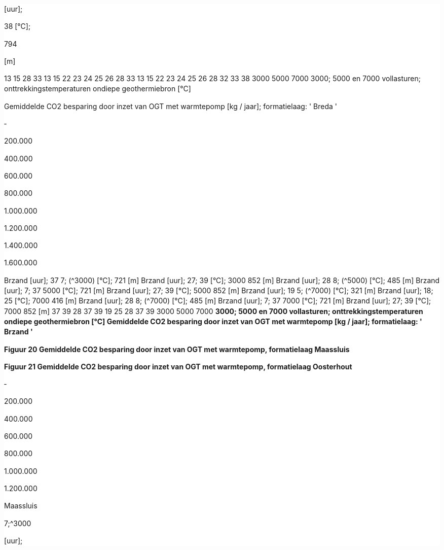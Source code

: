  [uur]; 

 38 [°C]; 

 794 

 [m] 

 13 15 28 33 13 15 22 23 24 25 26 28 33 13 15 22 23 24 25 26 28 32 33 38 3000 5000 7000 3000; 5000 en 7000 vollasturen; onttrekkingstemperaturen ondiepe geothermiebron [°C] 

 Gemiddelde CO2 besparing door inzet van OGT met warmtepomp [kg / jaar]; formatielaag: ' Breda ' 

 ‐ 

 200.000 

 400.000 

 600.000 

 800.000 

 1.000.000 

 1.200.000 

 1.400.000 

 1.600.000 

Brzand [uur]; 37 7; (^3000) [°C]; 721 [m] Brzand [uur]; 27; 39 [°C]; 3000 852 [m] Brzand [uur]; 28 8; (^5000) [°C]; 485 [m] Brzand [uur]; 7; 37 5000 [°C]; 721 [m] Brzand [uur]; 27; 39 [°C]; 5000 852 [m] Brzand [uur]; 19 5; (^7000) [°C]; 321 [m] Brzand [uur]; 18; 25 [°C]; 7000 416 [m] Brzand [uur]; 28 8; (^7000) [°C]; 485 [m] Brzand [uur]; 7; 37 7000 [°C]; 721 [m] Brzand [uur]; 27; 39 [°C]; 7000 852 [m] 37 39 28 37 39 19 25 28 37 39 3000 5000 7000 **3000; 5000 en 7000 vollasturen; onttrekkingstemperaturen ondiepe geothermiebron [°C] Gemiddelde CO2 besparing door inzet van OGT met warmtepomp [kg / jaar]; formatielaag: ' Brzand '** 


**Figuur 20 Gemiddelde CO2 besparing door inzet van OGT met warmtepomp, formatielaag Maassluis** 

**Figuur 21 Gemiddelde CO2 besparing door inzet van OGT met warmtepomp, formatielaag Oosterhout** 

 ‐ 

 200.000 

 400.000 

 600.000 

 800.000 

 1.000.000 

 1.200.000 

 Maassluis 

 7;^3000 

 [uur]; 
